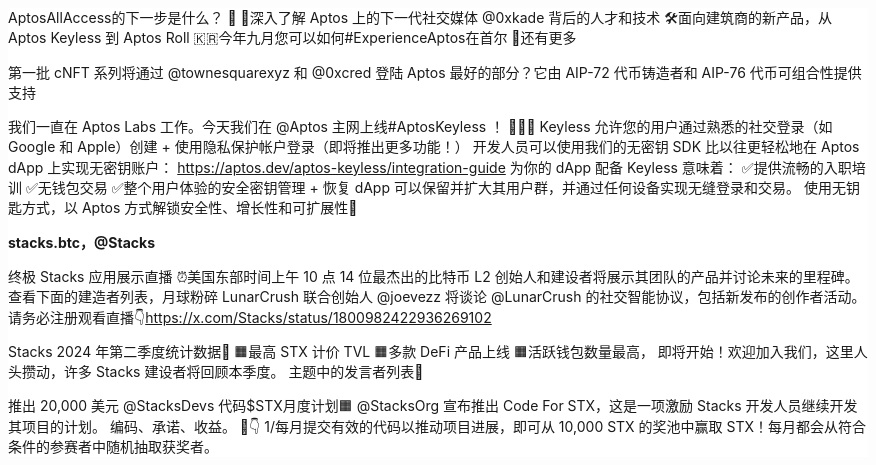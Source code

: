 AptosAllAccess的下一步是什么？ 👀
🤝深入了解 Aptos 上的下一代社交媒体
@0xkade
背后的人才和技术
🛠️面向建筑商的新产品，从 Aptos Keyless 到 Aptos Roll
🇰🇷今年九月您可以如何#ExperienceAptos在首尔
🎉还有更多

第一批 cNFT 系列将通过
@townesquarexyz
和
@0xcred
登陆 Aptos
最好的部分？它由 AIP-72 代币铸造者和 AIP-76 代币可组合性提供支持

我们一直在 Aptos Labs 工作。今天我们在
@Aptos
主网上线#AptosKeyless ！ 🧑‍🍳🔥 Keyless 允许您的用户通过熟悉的社交登录（如 Google 和 Apple）创建 + 使用隐私保护帐户登录（即将推出更多功能！）
开发人员可以使用我们的无密钥 SDK 比以往更轻松地在 Aptos dApp 上实现无密钥账户： https://aptos.dev/aptos-keyless/integration-guide
为你的 dApp 配备 Keyless 意味着：
✅提供流畅的入职培训
✅无钱包交易
✅整个用户体验的安全密钥管理 + 恢复
dApp 可以保留并扩大其用户群，并通过任何设备实现无缝登录和交易。
使用无钥匙方式，以 Aptos 方式解锁安全性、增长性和可扩展性💪


**stacks.btc，@Stacks**

终极 Stacks 应用展示直播
⏰美国东部时间上午 10 点
14 位最杰出的比特币 L2 创始人和建设者将展示其团队的产品并讨论未来的里程碑。
查看下面的建造者列表，月球粉碎
LunarCrush 联合创始人
@joevezz
将谈论
@LunarCrush
的社交智能协议，包括新发布的创作者活动。
请务必注册观看直播👇https://x.com/Stacks/status/1800982422936269102

Stacks 2024 年第二季度统计数据🧡
🟧最高 STX 计价 TVL
🟧多款 DeFi 产品上线
🟧活跃钱包数量最高，
即将开始！欢迎加入我们，这里人头攒动，许多 Stacks 建设者将回顾本季度。
主题中的发言者列表🧵

推出 20,000 美元
@StacksDevs
代码$STX月度计划🟧
@StacksOrg
宣布推出 Code For STX，这是一项激励 Stacks 开发人员继续开发其项目的计划。
编码、承诺、收益。 🧵👇 1/每月提交有效的代码以推动项目进展，即可从 10,000 STX 的奖池中赢取 STX！每月都会从符合条件的参赛者中随机抽取获奖者。

